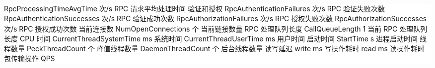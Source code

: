 <td >RpcProcessingTimeAvgTime </td>
<td >次/s </td>
<td >RPC 请求平均处理时间 </td>
</tr><tr>
<td rowspan=4>验证和授权  </td>
<td >RpcAuthenticationFailures </td>
<td >次/s </td>
<td >RPC 验证失败次数 </td>
</tr><tr>
<td >RpcAuthenticationSuccesses </td>
<td >次/s </td>
<td >RPC 验证成功次数 </td>
</tr><tr>
<td >RpcAuthorizationFailures </td>
<td >次/s </td>
<td >RPC 授权失败次数 </td>
</tr><tr>
<td >RpcAuthorizationSuccesses </td>
<td >次/s </td>
<td >RPC 授权成功次数 </td>
</tr><tr>
<td >当前连接数 </td>
<td >NumOpenConnections </td>
<td >个 </td>
<td >当前链接数量 </td>
</tr><tr>
<td >RPC 处理队列长度 </td>
<td >CallQueueLength </td>
<td >1 </td>
<td >当前 RPC 处理队列长度 </td>
</tr><tr>
<td rowspan=2>CPU 时间 </td>
<td >CurrentThreadSystemTime </td>
<td >ms </td>
<td >系统时间 </td>
</tr><tr>
<td >CurrentThreadUserTime </td>
<td >ms </td>
<td >用户时间 </td>
</tr><tr>
<td >启动时间 </td>
<td >StartTime </td>
<td >s </td>
<td >进程启动时间 </td>
</tr><tr>
<td rowspan=2>线程数量 </td>
<td >PeckThreadCount </td>
<td >个 </td>
<td >峰值线程数量 </td>
</tr><tr>
<td >DaemonThreadCount </td>
<td >个 </td>
<td >后台线程数量 </td>
</tr><tr>
<td rowspan=2>读写延迟 </td>
<td >write </td>
<td >ms </td>
<td >写操作耗时 </td>
</tr><tr>
<td >read </td>
<td >ms </td>
<td >读操作耗时</td>
</tr><tr>
<td >包传输操作 QPS </td>